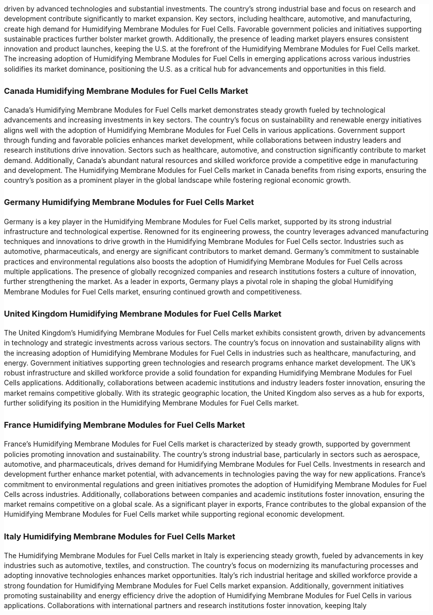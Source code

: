driven by advanced technologies and substantial investments. The country&rsquo;s strong industrial base and focus on research and development contribute significantly to market expansion. Key sectors, including healthcare, automotive, and manufacturing, create high demand for Humidifying Membrane Modules for Fuel Cells. Favorable government policies and initiatives supporting sustainable practices further bolster market growth. Additionally, the presence of leading market players ensures consistent innovation and product launches, keeping the U.S. at the forefront of the Humidifying Membrane Modules for Fuel Cells market. The increasing adoption of Humidifying Membrane Modules for Fuel Cells in emerging applications across various industries solidifies its market dominance, positioning the U.S. as a critical hub for advancements and opportunities in this field.</p><h3>Canada Humidifying Membrane Modules for Fuel Cells Market</h3><p>Canada&rsquo;s Humidifying Membrane Modules for Fuel Cells market demonstrates steady growth fueled by technological advancements and increasing investments in key sectors. The country&rsquo;s focus on sustainability and renewable energy initiatives aligns well with the adoption of Humidifying Membrane Modules for Fuel Cells in various applications. Government support through funding and favorable policies enhances market development, while collaborations between industry leaders and research institutions drive innovation. Sectors such as healthcare, automotive, and construction significantly contribute to market demand. Additionally, Canada&rsquo;s abundant natural resources and skilled workforce provide a competitive edge in manufacturing and development. The Humidifying Membrane Modules for Fuel Cells market in Canada benefits from rising exports, ensuring the country&rsquo;s position as a prominent player in the global landscape while fostering regional economic growth.</p><h3>Germany Humidifying Membrane Modules for Fuel Cells Market</h3><p>Germany is a key player in the Humidifying Membrane Modules for Fuel Cells market, supported by its strong industrial infrastructure and technological expertise. Renowned for its engineering prowess, the country leverages advanced manufacturing techniques and innovations to drive growth in the Humidifying Membrane Modules for Fuel Cells sector. Industries such as automotive, pharmaceuticals, and energy are significant contributors to market demand. Germany&rsquo;s commitment to sustainable practices and environmental regulations also boosts the adoption of Humidifying Membrane Modules for Fuel Cells across multiple applications. The presence of globally recognized companies and research institutions fosters a culture of innovation, further strengthening the market. As a leader in exports, Germany plays a pivotal role in shaping the global Humidifying Membrane Modules for Fuel Cells market, ensuring continued growth and competitiveness.</p><h3>United Kingdom Humidifying Membrane Modules for Fuel Cells Market</h3><p>The United Kingdom&rsquo;s Humidifying Membrane Modules for Fuel Cells market exhibits consistent growth, driven by advancements in technology and strategic investments across various sectors. The country&rsquo;s focus on innovation and sustainability aligns with the increasing adoption of Humidifying Membrane Modules for Fuel Cells in industries such as healthcare, manufacturing, and energy. Government initiatives supporting green technologies and research programs enhance market development. The UK&rsquo;s robust infrastructure and skilled workforce provide a solid foundation for expanding Humidifying Membrane Modules for Fuel Cells applications. Additionally, collaborations between academic institutions and industry leaders foster innovation, ensuring the market remains competitive globally. With its strategic geographic location, the United Kingdom also serves as a hub for exports, further solidifying its position in the Humidifying Membrane Modules for Fuel Cells market.</p><h3>France Humidifying Membrane Modules for Fuel Cells Market</h3><p>France&rsquo;s Humidifying Membrane Modules for Fuel Cells market is characterized by steady growth, supported by government policies promoting innovation and sustainability. The country&rsquo;s strong industrial base, particularly in sectors such as aerospace, automotive, and pharmaceuticals, drives demand for Humidifying Membrane Modules for Fuel Cells. Investments in research and development further enhance market potential, with advancements in technologies paving the way for new applications. France&rsquo;s commitment to environmental regulations and green initiatives promotes the adoption of Humidifying Membrane Modules for Fuel Cells across industries. Additionally, collaborations between companies and academic institutions foster innovation, ensuring the market remains competitive on a global scale. As a significant player in exports, France contributes to the global expansion of the Humidifying Membrane Modules for Fuel Cells market while supporting regional economic development.</p><h3>Italy Humidifying Membrane Modules for Fuel Cells Market</h3><p>The Humidifying Membrane Modules for Fuel Cells market in Italy is experiencing steady growth, fueled by advancements in key industries such as automotive, textiles, and construction. The country&rsquo;s focus on modernizing its manufacturing processes and adopting innovative technologies enhances market opportunities. Italy&rsquo;s rich industrial heritage and skilled workforce provide a strong foundation for Humidifying Membrane Modules for Fuel Cells market expansion. Additionally, government initiatives promoting sustainability and energy efficiency drive the adoption of Humidifying Membrane Modules for Fuel Cells in various applications. Collaborations with international partners and research institutions foster innovation, keeping Italy